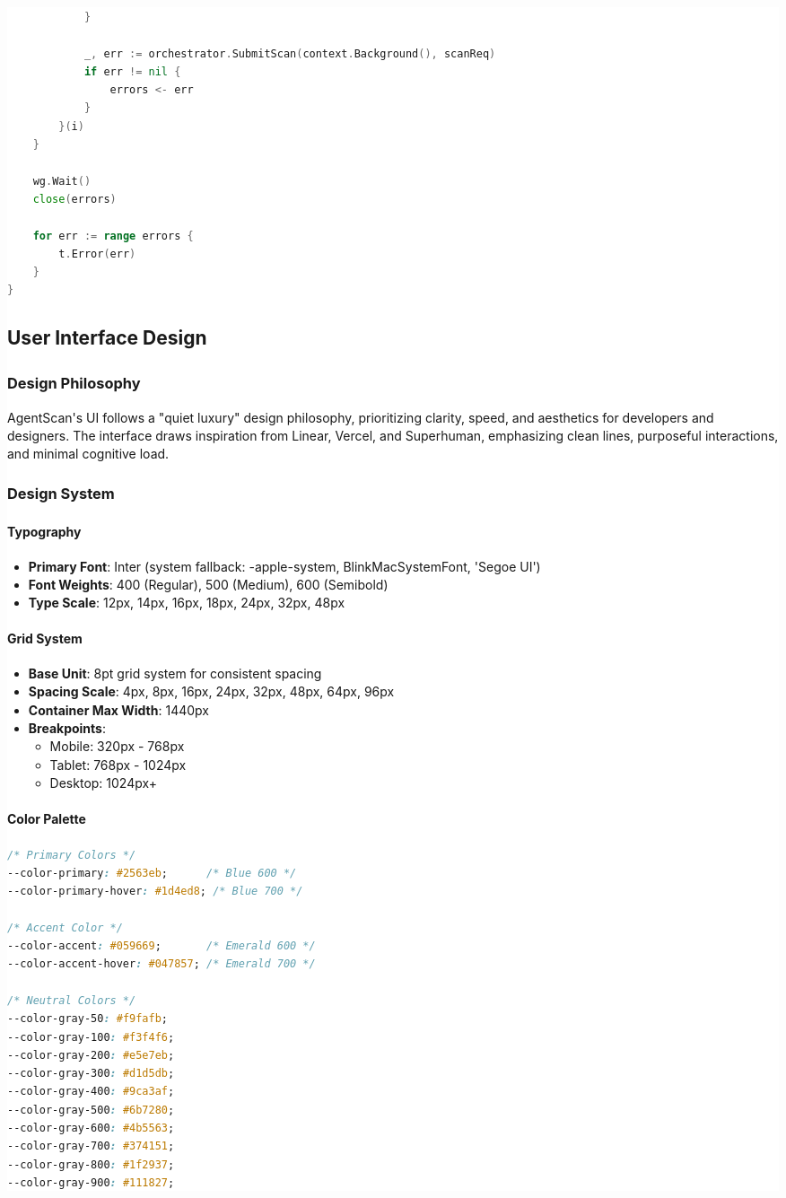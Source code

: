 ```go
            }
            
            _, err := orchestrator.SubmitScan(context.Background(), scanReq)
            if err != nil {
                errors <- err
            }
        }(i)
    }
    
    wg.Wait()
    close(errors)
    
    for err := range errors {
        t.Error(err)
    }
}
```

## User Interface Design

### Design Philosophy

AgentScan's UI follows a "quiet luxury" design philosophy, prioritizing clarity, speed, and aesthetics for developers and designers. The interface draws inspiration from Linear, Vercel, and Superhuman, emphasizing clean lines, purposeful interactions, and minimal cognitive load.

### Design System

#### Typography
- **Primary Font**: Inter (system fallback: -apple-system, BlinkMacSystemFont, 'Segoe UI')
- **Font Weights**: 400 (Regular), 500 (Medium), 600 (Semibold)
- **Type Scale**: 12px, 14px, 16px, 18px, 24px, 32px, 48px

#### Grid System
- **Base Unit**: 8pt grid system for consistent spacing
- **Spacing Scale**: 4px, 8px, 16px, 24px, 32px, 48px, 64px, 96px
- **Container Max Width**: 1440px
- **Breakpoints**: 
  - Mobile: 320px - 768px
  - Tablet: 768px - 1024px
  - Desktop: 1024px+

#### Color Palette
```css
/* Primary Colors */
--color-primary: #2563eb;      /* Blue 600 */
--color-primary-hover: #1d4ed8; /* Blue 700 */

/* Accent Color */
--color-accent: #059669;       /* Emerald 600 */
--color-accent-hover: #047857; /* Emerald 700 */

/* Neutral Colors */
--color-gray-50: #f9fafb;
--color-gray-100: #f3f4f6;
--color-gray-200: #e5e7eb;
--color-gray-300: #d1d5db;
--color-gray-400: #9ca3af;
--color-gray-500: #6b7280;
--color-gray-600: #4b5563;
--color-gray-700: #374151;
--color-gray-800: #1f2937;
--color-gray-900: #111827;
```